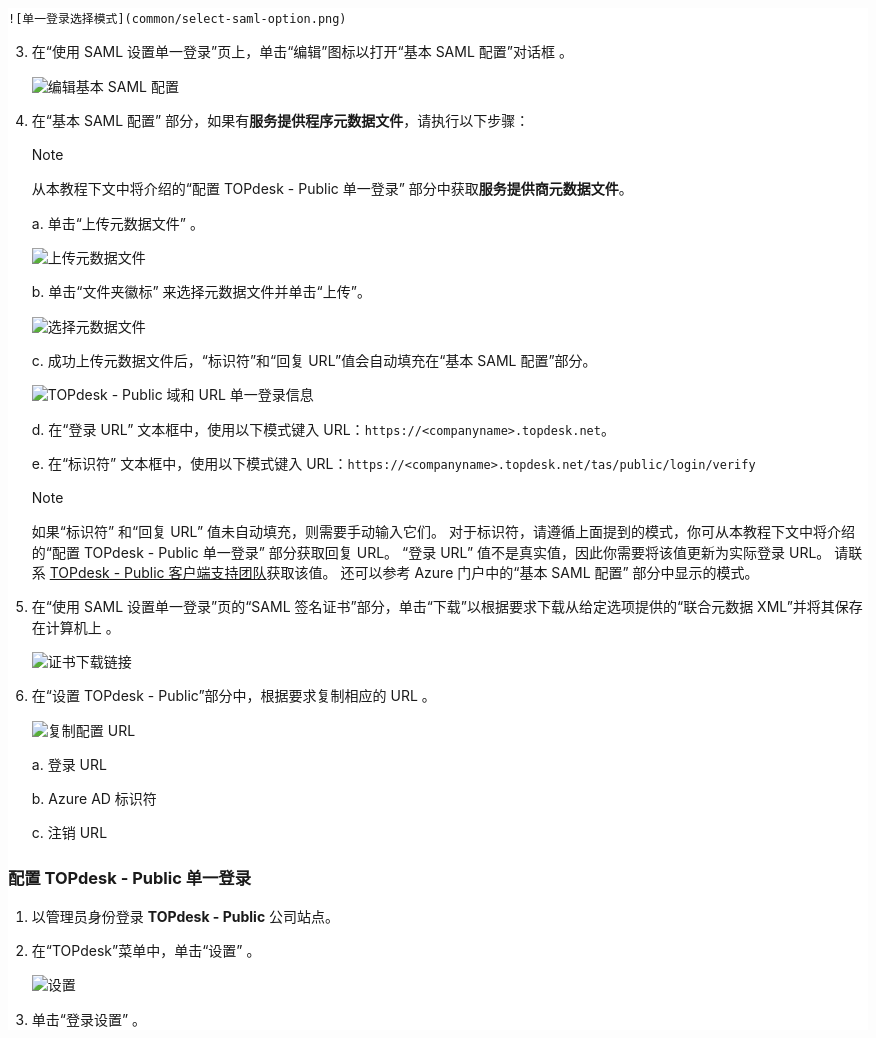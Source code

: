     ![单一登录选择模式](common/select-saml-option.png)

3. 在“使用 SAML 设置单一登录”页上，单击“编辑”图标以打开“基本 SAML 配置”对话框    。

    ![编辑基本 SAML 配置](common/edit-urls.png)

4.  在“基本 SAML 配置”  部分，如果有**服务提供程序元数据文件**，请执行以下步骤：

    >[!NOTE]
    >从本教程下文中将介绍的“配置 TOPdesk - Public 单一登录”  部分中获取**服务提供商元数据文件**。

    a. 单击“上传元数据文件”  。
    
    ![上传元数据文件](common/upload-metadata.png)

    b. 单击“文件夹徽标”  来选择元数据文件并单击“上传”。 

    ![选择元数据文件](common/browse-upload-metadata.png)

    c. 成功上传元数据文件后，“标识符”和“回复 URL”值会自动填充在“基本 SAML 配置”部分。  

    ![TOPdesk - Public 域和 URL 单一登录信息](common/sp-identifier-reply.png)

    d. 在“登录 URL”  文本框中，使用以下模式键入 URL：`https://<companyname>.topdesk.net`。

    e. 在“标识符”  文本框中，使用以下模式键入 URL：`https://<companyname>.topdesk.net/tas/public/login/verify`

    > [!NOTE] 
    > 如果“标识符”  和“回复 URL”  值未自动填充，则需要手动输入它们。 对于标识符，请遵循上面提到的模式，你可从本教程下文中将介绍的“配置 TOPdesk - Public 单一登录”  部分获取回复 URL。 “登录 URL”  值不是真实值，因此你需要将该值更新为实际登录 URL。 请联系 [TOPdesk - Public 客户端支持团队](https://help.topdesk.com/saas/enterprise/user/)获取该值。 还可以参考 Azure 门户中的“基本 SAML 配置”  部分中显示的模式。

5. 在“使用 SAML 设置单一登录”页的“SAML 签名证书”部分，单击“下载”以根据要求下载从给定选项提供的“联合元数据 XML”并将其保存在计算机上     。

    ![证书下载链接](common/metadataxml.png)

6. 在“设置 TOPdesk - Public”部分中，根据要求复制相应的 URL  。

    ![复制配置 URL](common/copy-configuration-urls.png)

    a. 登录 URL

    b. Azure AD 标识符

    c. 注销 URL

### <a name="configure-topdesk---public-single-sign-on"></a>配置 TOPdesk - Public 单一登录

1. 以管理员身份登录 **TOPdesk - Public** 公司站点。

2. 在“TOPdesk”菜单中，单击“设置”   。
   
    ![设置](./media/topdesk-public-tutorial/ic790598.png "设置")

3. 单击“登录设置”  。
   